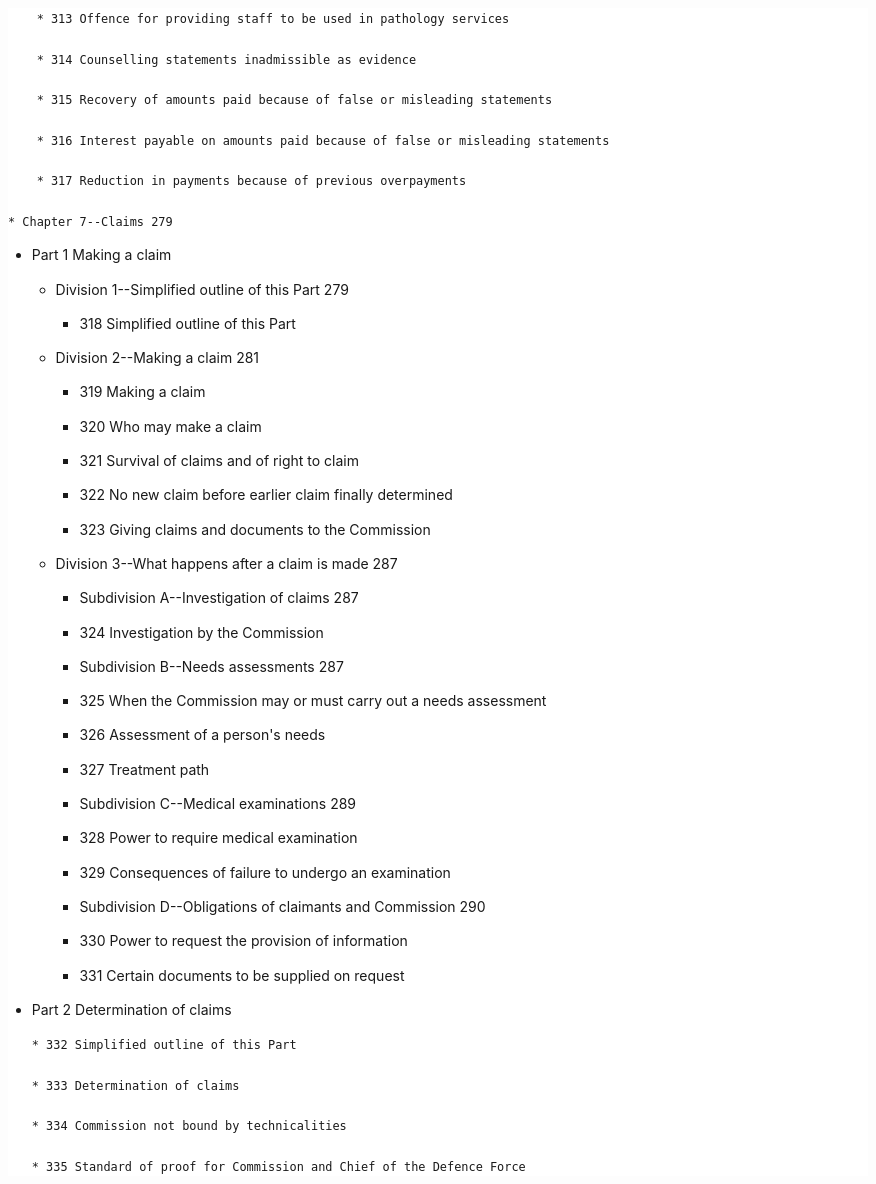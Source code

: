         * 313 Offence for providing staff to be used in pathology services 

        * 314 Counselling statements inadmissible as evidence 

        * 315 Recovery of amounts paid because of false or misleading statements 

        * 316 Interest payable on amounts paid because of false or misleading statements 

        * 317 Reduction in payments because of previous overpayments 

    * Chapter 7--Claims	279

  * Part 1 Making a claim 

     * Division 1--Simplified outline of this Part	279

        * 318 Simplified outline of this Part 

     * Division 2--Making a claim	281

        * 319 Making a claim 

        * 320 Who may make a claim 

        * 321 Survival of claims and of right to claim 

        * 322 No new claim before earlier claim finally determined 

        * 323 Giving claims and documents to the Commission 

     * Division 3--What happens after a claim is made	287

       * Subdivision A--Investigation of claims	287

        * 324 Investigation by the Commission 

       * Subdivision B--Needs assessments	287

        * 325 When the Commission may or must carry out a needs assessment 

        * 326 Assessment of a person's needs 

        * 327 Treatment path 

       * Subdivision C--Medical examinations	289

        * 328 Power to require medical examination 

        * 329 Consequences of failure to undergo an examination 

       * Subdivision D--Obligations of claimants and Commission	290

        * 330 Power to request the provision of information 

        * 331 Certain documents to be supplied on request 

  * Part 2 Determination of claims 

        * 332 Simplified outline of this Part 

        * 333 Determination of claims 

        * 334 Commission not bound by technicalities 

        * 335 Standard of proof for Commission and Chief of the Defence Force 
